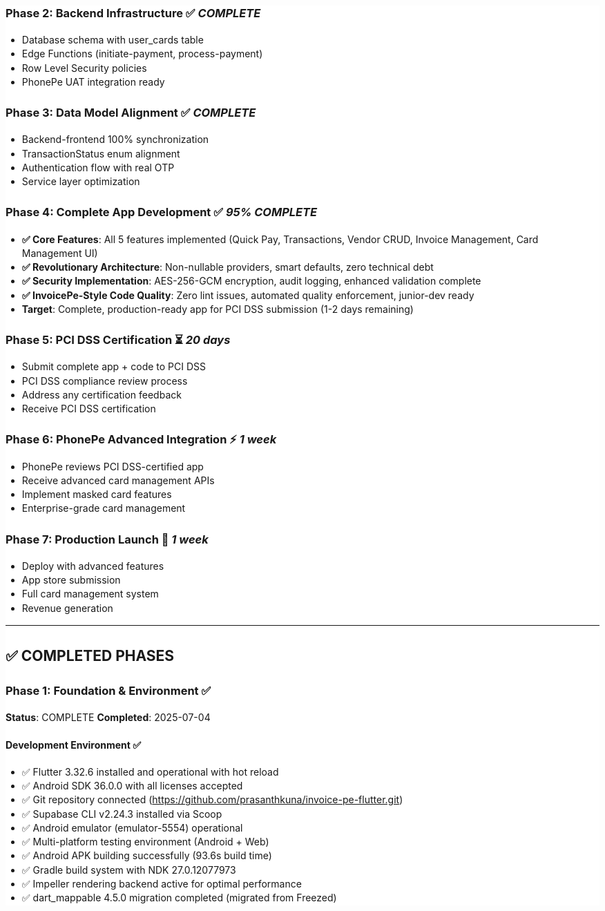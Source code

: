 ### **Phase 2: Backend Infrastructure** ✅ *COMPLETE*
- Database schema with user_cards table
- Edge Functions (initiate-payment, process-payment)
- Row Level Security policies
- PhonePe UAT integration ready

### **Phase 3: Data Model Alignment** ✅ *COMPLETE*
- Backend-frontend 100% synchronization
- TransactionStatus enum alignment
- Authentication flow with real OTP
- Service layer optimization

### **Phase 4: Complete App Development** ✅ *95% COMPLETE*
- **✅ Core Features**: All 5 features implemented (Quick Pay, Transactions, Vendor CRUD, Invoice Management, Card Management UI)
- **✅ Revolutionary Architecture**: Non-nullable providers, smart defaults, zero technical debt
- **✅ Security Implementation**: AES-256-GCM encryption, audit logging, enhanced validation complete
- **✅ InvoicePe-Style Code Quality**: Zero lint issues, automated quality enforcement, junior-dev ready
- **Target**: Complete, production-ready app for PCI DSS submission (1-2 days remaining)

### **Phase 5: PCI DSS Certification** ⏳ *20 days*
- Submit complete app + code to PCI DSS
- PCI DSS compliance review process
- Address any certification feedback
- Receive PCI DSS certification

### **Phase 6: PhonePe Advanced Integration** ⚡ *1 week*
- PhonePe reviews PCI DSS-certified app
- Receive advanced card management APIs
- Implement masked card features
- Enterprise-grade card management

### **Phase 7: Production Launch** 🎉 *1 week*
- Deploy with advanced features
- App store submission
- Full card management system
- Revenue generation

---

## ✅ COMPLETED PHASES

### Phase 1: Foundation & Environment ✅
**Status**: COMPLETE
**Completed**: 2025-07-04

#### Development Environment ✅
- ✅ Flutter 3.32.6 installed and operational with hot reload
- ✅ Android SDK 36.0.0 with all licenses accepted
- ✅ Git repository connected (https://github.com/prasanthkuna/invoice-pe-flutter.git)
- ✅ Supabase CLI v2.24.3 installed via Scoop
- ✅ Android emulator (emulator-5554) operational
- ✅ Multi-platform testing environment (Android + Web)
- ✅ Android APK building successfully (93.6s build time)
- ✅ Gradle build system with NDK 27.0.12077973
- ✅ Impeller rendering backend active for optimal performance
- ✅ dart_mappable 4.5.0 migration completed (migrated from Freezed)
